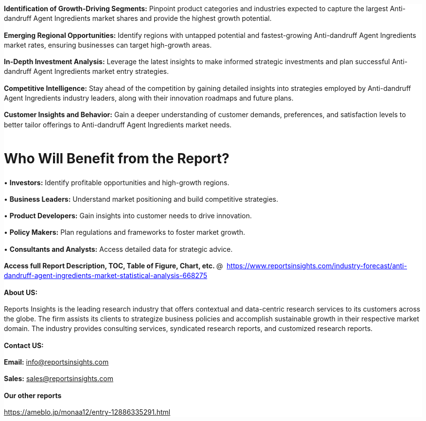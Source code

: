 <strong>Identification of Growth-Driving Segments:</strong>
Pinpoint product categories and industries expected to capture the largest Anti-dandruff Agent Ingredients market shares and provide the highest growth potential.

<strong>Emerging Regional Opportunities:</strong>
Identify regions with untapped potential and fastest-growing Anti-dandruff Agent Ingredients market rates, ensuring businesses can target high-growth areas.

<strong>In-Depth Investment Analysis:</strong>
Leverage the latest insights to make informed strategic investments and plan successful Anti-dandruff Agent Ingredients market entry strategies.

<strong>Competitive Intelligence:</strong>
Stay ahead of the competition by gaining detailed insights into strategies employed by Anti-dandruff Agent Ingredients industry leaders, along with their innovation roadmaps and future plans.

<strong>Customer Insights and Behavior:</strong>
Gain a deeper understanding of customer demands, preferences, and satisfaction levels to better tailor offerings to Anti-dandruff Agent Ingredients market needs.

# <strong>Who Will Benefit from the Report?</strong>

• <strong>Investors:</strong> Identify profitable opportunities and high-growth regions.

• <strong>Business Leaders:</strong> Understand market positioning and build competitive strategies.

• <strong>Product Developers:</strong> Gain insights into customer needs to drive innovation.

• <strong>Policy Makers:</strong> Plan regulations and frameworks to foster market growth.

• <strong>Consultants and Analysts:</strong> Access detailed data for strategic advice.
</ul>
<strong>Access full Report Description, TOC, Table of Figure, Chart, etc. </strong>@  <a href=https://www.reportsinsights.com/industry-forecast/anti-dandruff-agent-ingredients-market-statistical-analysis-668275 style=color:#0000ff;>https://www.reportsinsights.com/industry-forecast/anti-dandruff-agent-ingredients-market-statistical-analysis-668275</a></font>

<strong><strong>About US</strong>:</strong>

Reports Insights is the leading research industry that offers contextual and data-centric research services to its customers across the globe. The firm assists its clients to strategize business policies and accomplish sustainable growth in their respective market domain. The industry provides consulting services, syndicated research reports, and customized research reports.

<strong>Contact US:</strong>

<p class=""""><b>Email:</b> <a href=mailto:info@reportsinsights.com>info@reportsinsights.com</a></p>
<p class=""""><b>Sales:</b> <a href=mailto:sales@reportsinsights.com>sales@reportsinsights.com</a></p>

<strong>Our other reports</strong>

<a href=https://ameblo.jp/monaa12/entry-12886335291.html>https://ameblo.jp/monaa12/entry-12886335291.html</a>
